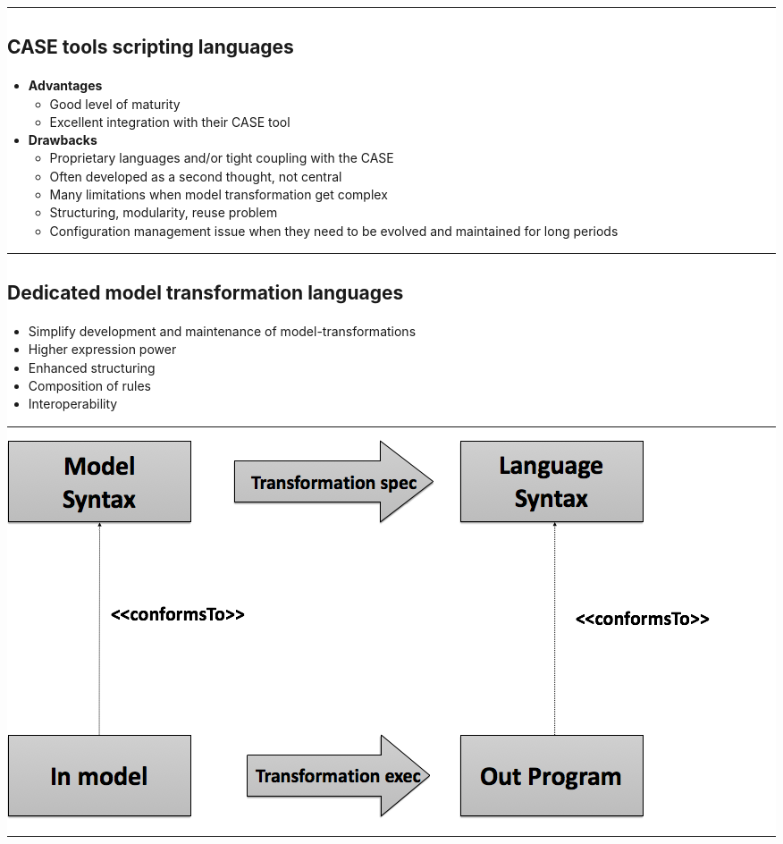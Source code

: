 ----

## CASE tools scripting languages

- **Advantages**
  - Good level of maturity
  - Excellent integration with their CASE tool
- **Drawbacks**
  - Proprietary languages and/or tight coupling with the CASE
  - Often developed as a second thought, not central
  - Many limitations when model transformation get complex
  - Structuring, modularity, reuse problem
  - Configuration management issue when they need to be evolved and maintained for long periods

----

## Dedicated model transformation languages

- Simplify development and maintenance of model-transformations
- Higher expression power
- Enhanced structuring
- Composition of rules
- Interoperability

----

![](resources/png/m2m.png)

----
